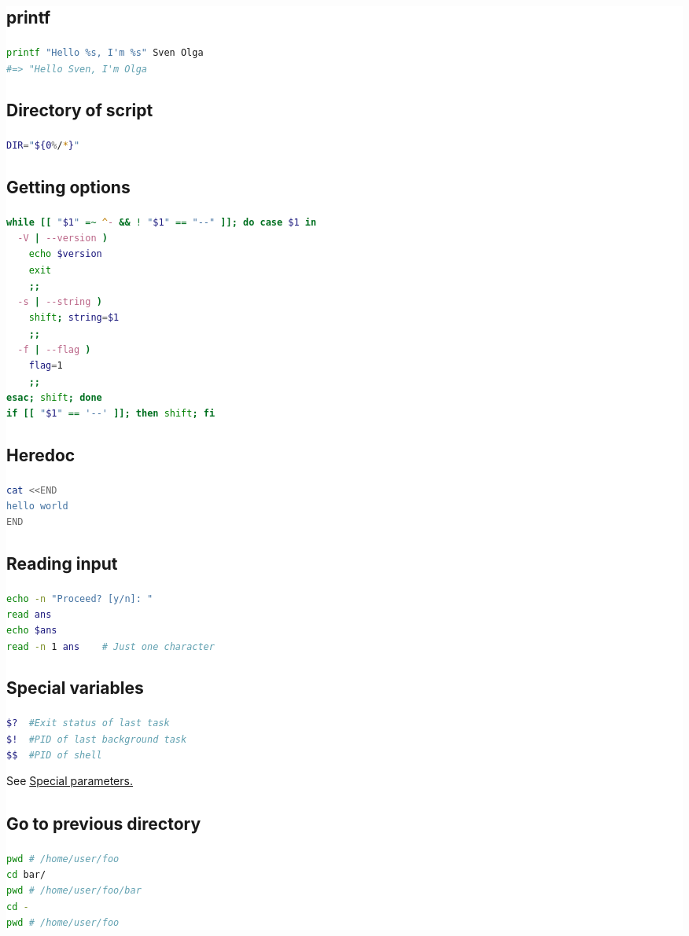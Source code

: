 ## printf
```bash
printf "Hello %s, I'm %s" Sven Olga
#=> "Hello Sven, I'm Olga
```

## Directory of script
```bash
DIR="${0%/*}"
```

## Getting options
```bash
while [[ "$1" =~ ^- && ! "$1" == "--" ]]; do case $1 in
  -V | --version )
    echo $version
    exit
    ;;
  -s | --string )
    shift; string=$1
    ;;
  -f | --flag )
    flag=1
    ;;
esac; shift; done
if [[ "$1" == '--' ]]; then shift; fi
```

## Heredoc
```bash
cat <<END
hello world
END
```

## Reading input
```bash
echo -n "Proceed? [y/n]: "
read ans
echo $ans
read -n 1 ans    # Just one character
```

## Special variables
```bash
$?	#Exit status of last task
$!	#PID of last background task
$$	#PID of shell
```
See [Special parameters.](http://wiki.bash-hackers.org/syntax/shellvars#special_parameters_and_shell_variables)

## Go to previous directory
```bash
pwd # /home/user/foo
cd bar/
pwd # /home/user/foo/bar
cd -
pwd # /home/user/foo
```
